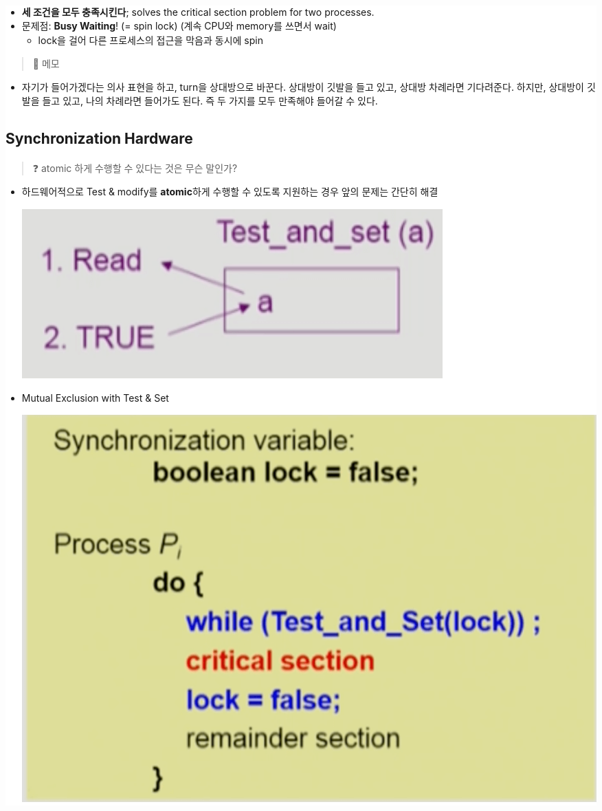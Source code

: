 - **세 조건을 모두 충족시킨다**; solves the critical section problem for two processes.
- 문제점: **Busy Waiting**! (= spin lock) (계속 CPU와 memory를 쓰면서 wait)
    - lock을 걸어 다른 프로세스의 접근을 막음과 동시에 spin

> 📝 메모
- 자기가 들어가겠다는 의사 표현을 하고, turn을 상대방으로 바꾼다. 상대방이 깃발을 들고 있고, 상대방 차례라면 기다려준다. 하지만, 상대방이 깃발을 들고 있고, 나의 차례라면 들어가도 된다. 즉 두 가지를 모두 만족해야 들어갈 수 있다.
> 

## Synchronization Hardware

> ❓ atomic 하게 수행할 수 있다는 것은 무슨 말인가?
> 
- 하드웨어적으로 Test & modify를 **atomic**하게 수행할 수 있도록 지원하는 경우 앞의 문제는 간단히 해결
    
    ![스크린샷 2023-03-01 오후 2.37.20.png](src/%25E1%2584%2589%25E1%2585%25B3%25E1%2584%258F%25E1%2585%25B3%25E1%2584%2585%25E1%2585%25B5%25E1%2586%25AB%25E1%2584%2589%25E1%2585%25A3%25E1%2586%25BA_2023-03-01_%25E1%2584%258B%25E1%2585%25A9%25E1%2584%2592%25E1%2585%25AE_2.37.20.png)
    
- Mutual Exclusion with Test & Set
    
    ![스크린샷 2023-03-01 오후 2.37.58.png](src/%25E1%2584%2589%25E1%2585%25B3%25E1%2584%258F%25E1%2585%25B3%25E1%2584%2585%25E1%2585%25B5%25E1%2586%25AB%25E1%2584%2589%25E1%2585%25A3%25E1%2586%25BA_2023-03-01_%25E1%2584%258B%25E1%2585%25A9%25E1%2584%2592%25E1%2585%25AE_2.37.58.png)
    